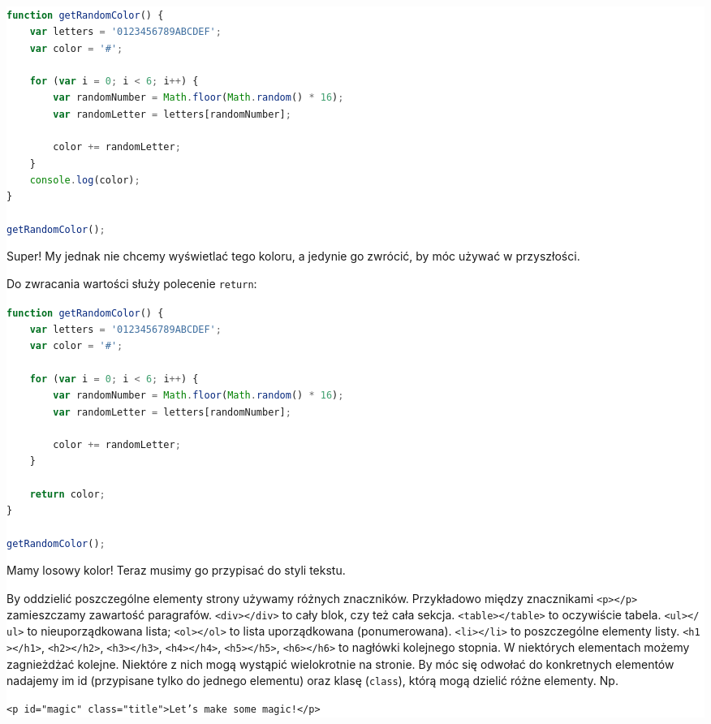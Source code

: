 ```js
function getRandomColor() {    
    var letters = '0123456789ABCDEF';
    var color = '#';

    for (var i = 0; i < 6; i++) {
        var randomNumber = Math.floor(Math.random() * 16);
        var randomLetter = letters[randomNumber];

        color += randomLetter;
    }
    console.log(color);
}

getRandomColor();
```

Super! My jednak nie chcemy wyświetlać tego koloru, a jedynie go zwrócić, by móc używać w przyszłości.

Do zwracania wartości służy polecenie `return`:

```js
function getRandomColor() {       
    var letters = '0123456789ABCDEF';
    var color = '#';

    for (var i = 0; i < 6; i++) {
        var randomNumber = Math.floor(Math.random() * 16);
        var randomLetter = letters[randomNumber];

        color += randomLetter;
    }

    return color;
}

getRandomColor();
```

Mamy losowy kolor! Teraz musimy go przypisać do styli tekstu.

By oddzielić poszczególne elementy strony używamy różnych znaczników. Przykładowo między znacznikami `<p></p>` zamieszczamy zawartość paragrafów. `<div></div>` to cały blok, czy też cała sekcja. `<table></table>` to oczywiście tabela. `<ul></ul>` to nieuporządkowana lista; `<ol></ol>` to lista uporządkowana \(ponumerowana\). `<li></li>` to poszczególne elementy listy. `<h1></h1>`, `<h2></h2>`, `<h3></h3>`, `<h4></h4>`, `<h5></h5>`, `<h6></h6>` to nagłówki kolejnego stopnia. W niektórych elementach możemy zagnieżdżać kolejne. Niektóre z nich mogą wystąpić wielokrotnie na stronie. By móc się odwołać do konkretnych elementów nadajemy im id \(przypisane tylko do jednego elementu\) oraz klasę \(`class`\), którą mogą dzielić różne elementy. Np.

```
<p id="magic" class="title">Let’s make some magic!</p>
```
